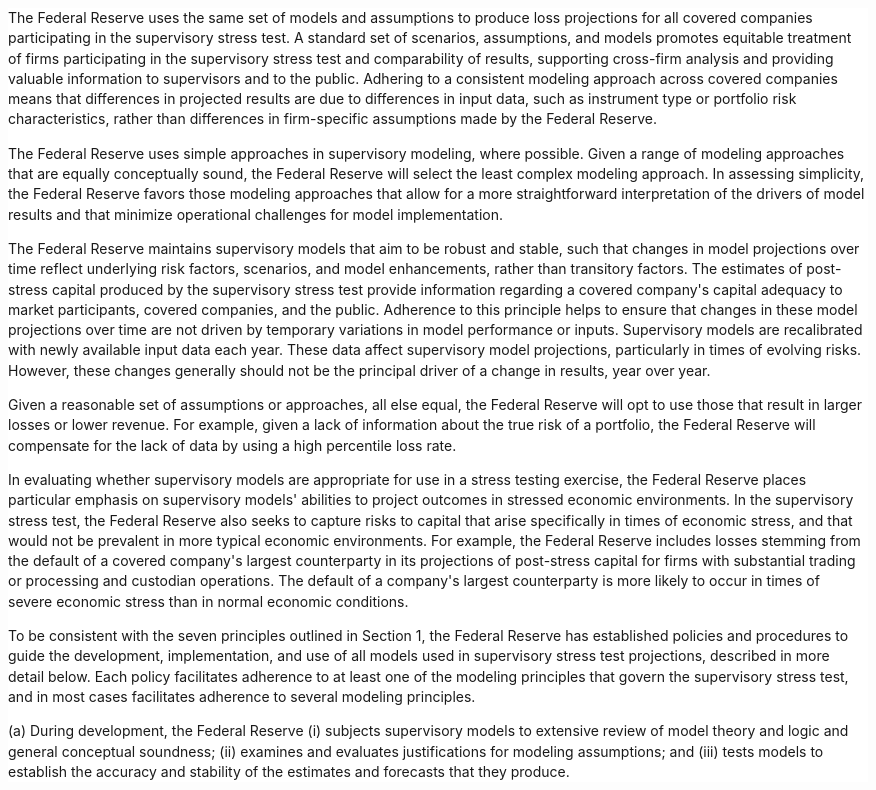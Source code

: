 
The Federal Reserve uses the same set of models and assumptions to produce loss projections for all covered companies participating in the supervisory stress test. A standard set of scenarios, assumptions, and models promotes equitable treatment of firms participating in the supervisory stress test and comparability of results, supporting cross-firm analysis and providing valuable information to supervisors and to the public. Adhering to a consistent modeling approach across covered companies means that differences in projected results are due to differences in input data, such as instrument type or portfolio risk characteristics, rather than differences in firm-specific assumptions made by the Federal Reserve.


The Federal Reserve uses simple approaches in supervisory modeling, where possible. Given a range of modeling approaches that are equally conceptually sound, the Federal Reserve will select the least complex modeling approach. In assessing simplicity, the Federal Reserve favors those modeling approaches that allow for a more straightforward interpretation of the drivers of model results and that minimize operational challenges for model implementation.


The Federal Reserve maintains supervisory models that aim to be robust and stable, such that changes in model projections over time reflect underlying risk factors, scenarios, and model enhancements, rather than transitory factors. The estimates of post-stress capital produced by the supervisory stress test provide information regarding a covered company's capital adequacy to market participants, covered companies, and the public. Adherence to this principle helps to ensure that changes in these model projections over time are not driven by temporary variations in model performance or inputs. Supervisory models are recalibrated with newly available input data each year. These data affect supervisory model projections, particularly in times of evolving risks. However, these changes generally should not be the principal driver of a change in results, year over year.


Given a reasonable set of assumptions or approaches, all else equal, the Federal Reserve will opt to use those that result in larger losses or lower revenue. For example, given a lack of information about the true risk of a portfolio, the Federal Reserve will compensate for the lack of data by using a high percentile loss rate.


In evaluating whether supervisory models are appropriate for use in a stress testing exercise, the Federal Reserve places particular emphasis on supervisory models' abilities to project outcomes in stressed economic environments. In the supervisory stress test, the Federal Reserve also seeks to capture risks to capital that arise specifically in times of economic stress, and that would not be prevalent in more typical economic environments. For example, the Federal Reserve includes losses stemming from the default of a covered company's largest counterparty in its projections of post-stress capital for firms with substantial trading or processing and custodian operations. The default of a company's largest counterparty is more likely to occur in times of severe economic stress than in normal economic conditions.


To be consistent with the seven principles outlined in Section 1, the Federal Reserve has established policies and procedures to guide the development, implementation, and use of all models used in supervisory stress test projections, described in more detail below. Each policy facilitates adherence to at least one of the modeling principles that govern the supervisory stress test, and in most cases facilitates adherence to several modeling principles.


(a) During development, the Federal Reserve (i) subjects supervisory models to extensive review of model theory and logic and general conceptual soundness; (ii) examines and evaluates justifications for modeling assumptions; and (iii) tests models to establish the accuracy and stability of the estimates and forecasts that they produce.
